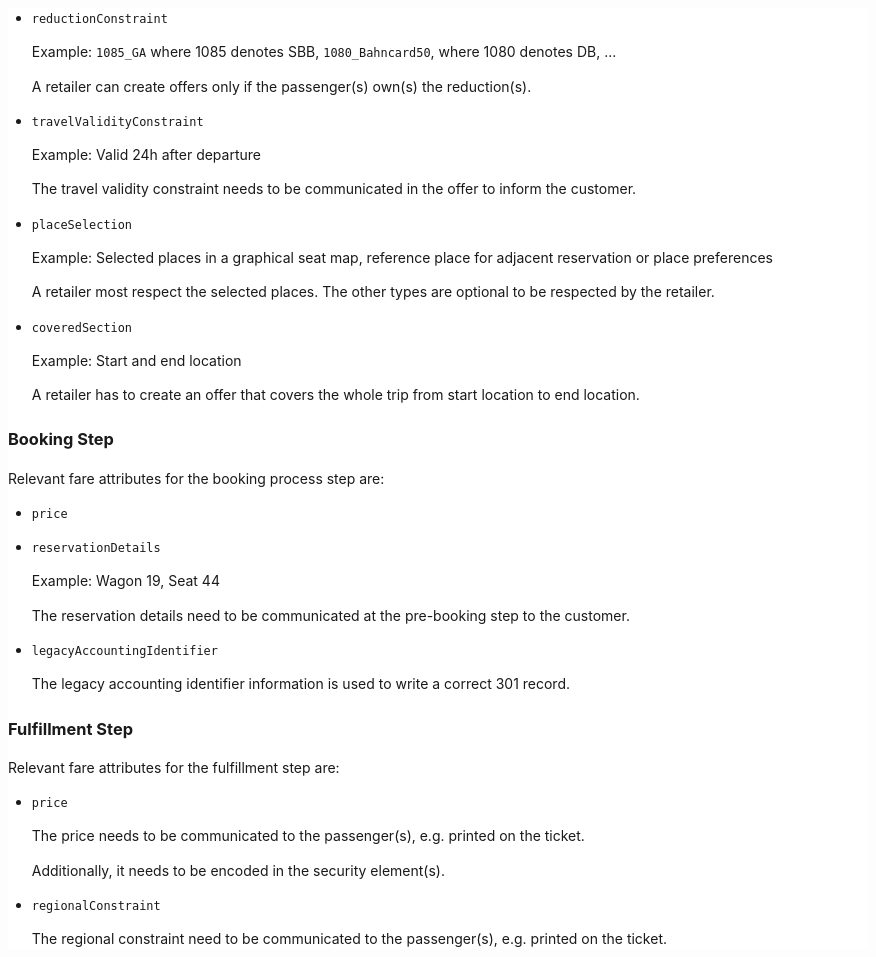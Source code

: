 - `reductionConstraint`

  Example: `1085_GA` where 1085 denotes SBB, `1080_Bahncard50`, where 1080
  denotes DB, ...

  A retailer can create offers only if the passenger(s) own(s) the reduction(s).

- `travelValidityConstraint`

  Example: Valid 24h after departure

  The travel validity constraint needs to be communicated in the offer to inform
  the customer.

- `placeSelection`

  Example: Selected places in a graphical seat map, reference place for adjacent
  reservation or place preferences

  A retailer most respect the selected places. The other types are optional to
  be respected by the retailer.

- `coveredSection`

  Example: Start and end location

  A retailer has to create an offer that covers the whole trip from start
  location to end location.

### Booking Step <a name="BookingStep">

Relevant fare attributes for the booking process step are:

- `price`

- `reservationDetails`

  Example: Wagon 19, Seat 44

  The reservation details need to be communicated at the pre-booking step to the
  customer.

- `legacyAccountingIdentifier`

  The legacy accounting identifier information is used to write a correct 301
  record.

### Fulfillment Step <a name="FulfillmentStep">

Relevant fare attributes for the fulfillment step are:

- `price`

  The price needs to be communicated to the passenger(s), e.g. printed on the
  ticket.

  Additionally, it needs to be encoded in the security element(s).

- `regionalConstraint`

  The regional constraint need to be communicated to the passenger(s), e.g.
  printed on the ticket.
